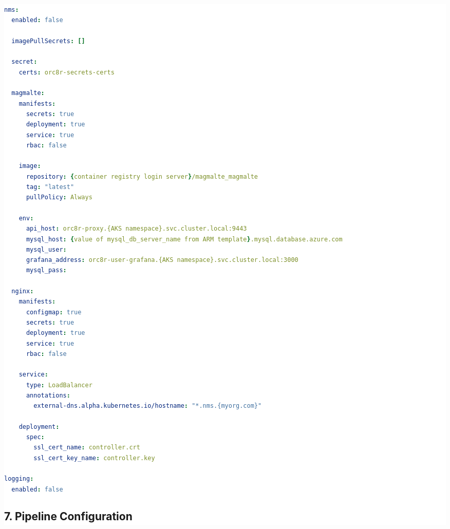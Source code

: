 ```yaml
nms:
  enabled: false

  imagePullSecrets: []

  secret:
    certs: orc8r-secrets-certs

  magmalte:
    manifests:
      secrets: true
      deployment: true
      service: true
      rbac: false

    image:
      repository: {container registry login server}/magmalte_magmalte
      tag: "latest"
      pullPolicy: Always

    env:
      api_host: orc8r-proxy.{AKS namespace}.svc.cluster.local:9443
      mysql_host: {value of mysql_db_server_name from ARM template}.mysql.database.azure.com
      mysql_user:
      grafana_address: orc8r-user-grafana.{AKS namespace}.svc.cluster.local:3000
      mysql_pass:

  nginx:
    manifests:
      configmap: true
      secrets: true
      deployment: true
      service: true
      rbac: false

    service:
      type: LoadBalancer
      annotations:
        external-dns.alpha.kubernetes.io/hostname: "*.nms.{myorg.com}"

    deployment:
      spec:
        ssl_cert_name: controller.crt
        ssl_cert_key_name: controller.key

logging:
  enabled: false
```

## 7.  Pipeline Configuration
